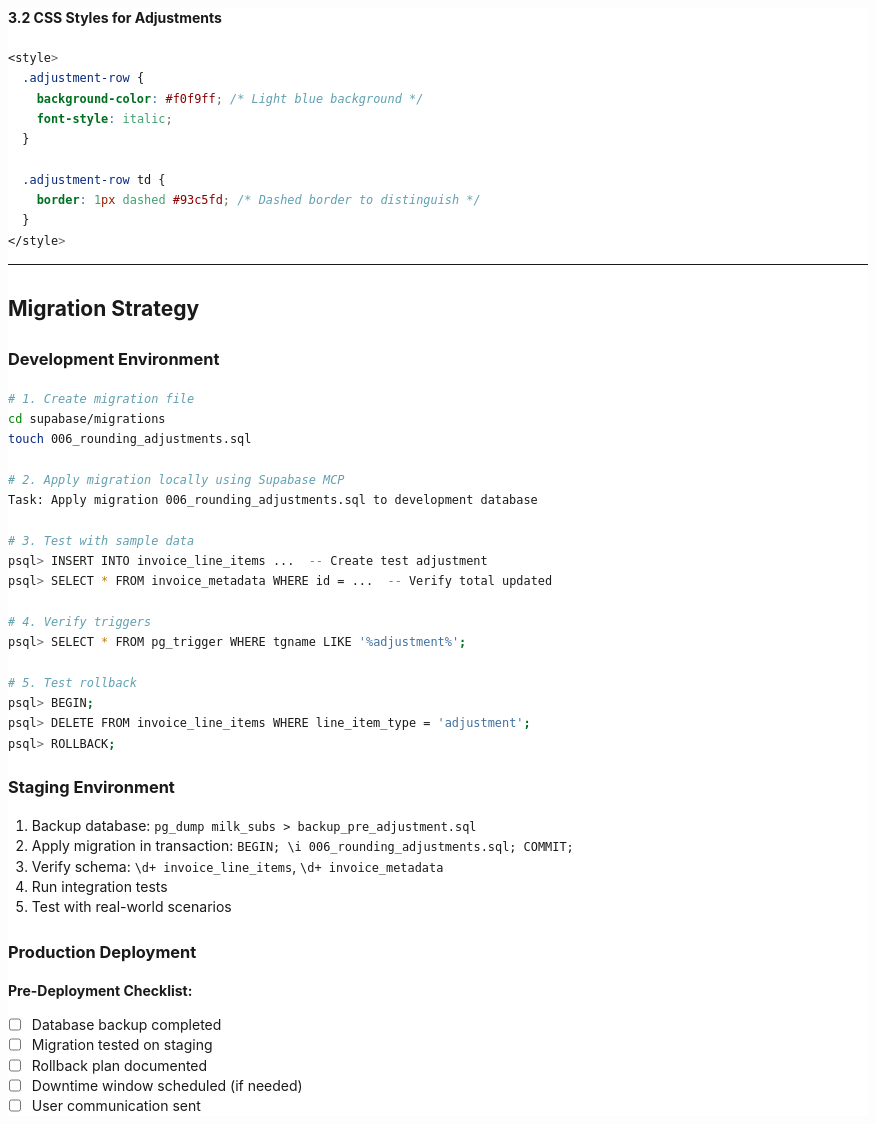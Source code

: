 #### 3.2 CSS Styles for Adjustments
```css
<style>
  .adjustment-row {
    background-color: #f0f9ff; /* Light blue background */
    font-style: italic;
  }

  .adjustment-row td {
    border: 1px dashed #93c5fd; /* Dashed border to distinguish */
  }
</style>
```

---

## Migration Strategy

### Development Environment
```bash
# 1. Create migration file
cd supabase/migrations
touch 006_rounding_adjustments.sql

# 2. Apply migration locally using Supabase MCP
Task: Apply migration 006_rounding_adjustments.sql to development database

# 3. Test with sample data
psql> INSERT INTO invoice_line_items ...  -- Create test adjustment
psql> SELECT * FROM invoice_metadata WHERE id = ...  -- Verify total updated

# 4. Verify triggers
psql> SELECT * FROM pg_trigger WHERE tgname LIKE '%adjustment%';

# 5. Test rollback
psql> BEGIN;
psql> DELETE FROM invoice_line_items WHERE line_item_type = 'adjustment';
psql> ROLLBACK;
```

### Staging Environment
1. Backup database: `pg_dump milk_subs > backup_pre_adjustment.sql`
2. Apply migration in transaction: `BEGIN; \i 006_rounding_adjustments.sql; COMMIT;`
3. Verify schema: `\d+ invoice_line_items`, `\d+ invoice_metadata`
4. Run integration tests
5. Test with real-world scenarios

### Production Deployment
**Pre-Deployment Checklist:**
- [ ] Database backup completed
- [ ] Migration tested on staging
- [ ] Rollback plan documented
- [ ] Downtime window scheduled (if needed)
- [ ] User communication sent
